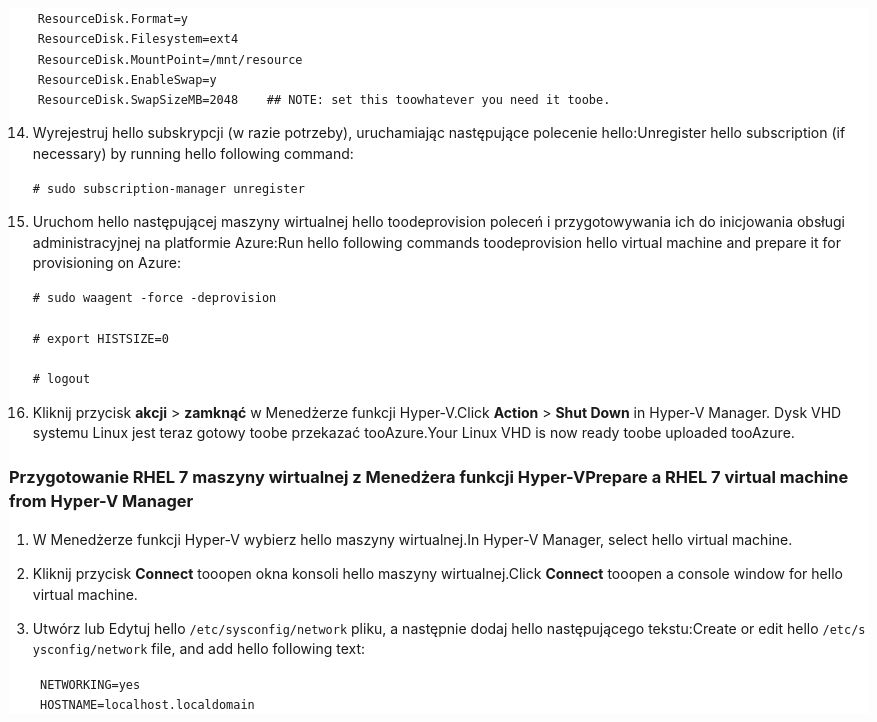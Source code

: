         ResourceDisk.Format=y
        ResourceDisk.Filesystem=ext4
        ResourceDisk.MountPoint=/mnt/resource
        ResourceDisk.EnableSwap=y
        ResourceDisk.SwapSizeMB=2048    ## NOTE: set this toowhatever you need it toobe.

14. <span data-ttu-id="da37b-167">Wyrejestruj hello subskrypcji (w razie potrzeby), uruchamiając następujące polecenie hello:</span><span class="sxs-lookup"><span data-stu-id="da37b-167">Unregister hello subscription (if necessary) by running hello following command:</span></span>

        # sudo subscription-manager unregister

15. <span data-ttu-id="da37b-168">Uruchom hello następującej maszyny wirtualnej hello toodeprovision poleceń i przygotowywania ich do inicjowania obsługi administracyjnej na platformie Azure:</span><span class="sxs-lookup"><span data-stu-id="da37b-168">Run hello following commands toodeprovision hello virtual machine and prepare it for provisioning on Azure:</span></span>

        # sudo waagent -force -deprovision

        # export HISTSIZE=0

        # logout

16. <span data-ttu-id="da37b-169">Kliknij przycisk **akcji** > **zamknąć** w Menedżerze funkcji Hyper-V.</span><span class="sxs-lookup"><span data-stu-id="da37b-169">Click **Action** > **Shut Down** in Hyper-V Manager.</span></span> <span data-ttu-id="da37b-170">Dysk VHD systemu Linux jest teraz gotowy toobe przekazać tooAzure.</span><span class="sxs-lookup"><span data-stu-id="da37b-170">Your Linux VHD is now ready toobe uploaded tooAzure.</span></span>


### <a name="prepare-a-rhel-7-virtual-machine-from-hyper-v-manager"></a><span data-ttu-id="da37b-171">Przygotowanie RHEL 7 maszyny wirtualnej z Menedżera funkcji Hyper-V</span><span class="sxs-lookup"><span data-stu-id="da37b-171">Prepare a RHEL 7 virtual machine from Hyper-V Manager</span></span>

1. <span data-ttu-id="da37b-172">W Menedżerze funkcji Hyper-V wybierz hello maszyny wirtualnej.</span><span class="sxs-lookup"><span data-stu-id="da37b-172">In Hyper-V Manager, select hello virtual machine.</span></span>

2. <span data-ttu-id="da37b-173">Kliknij przycisk **Connect** tooopen okna konsoli hello maszyny wirtualnej.</span><span class="sxs-lookup"><span data-stu-id="da37b-173">Click **Connect** tooopen a console window for hello virtual machine.</span></span>

3. <span data-ttu-id="da37b-174">Utwórz lub Edytuj hello `/etc/sysconfig/network` pliku, a następnie dodaj hello następującego tekstu:</span><span class="sxs-lookup"><span data-stu-id="da37b-174">Create or edit hello `/etc/sysconfig/network` file, and add hello following text:</span></span>
   
        NETWORKING=yes
        HOSTNAME=localhost.localdomain
